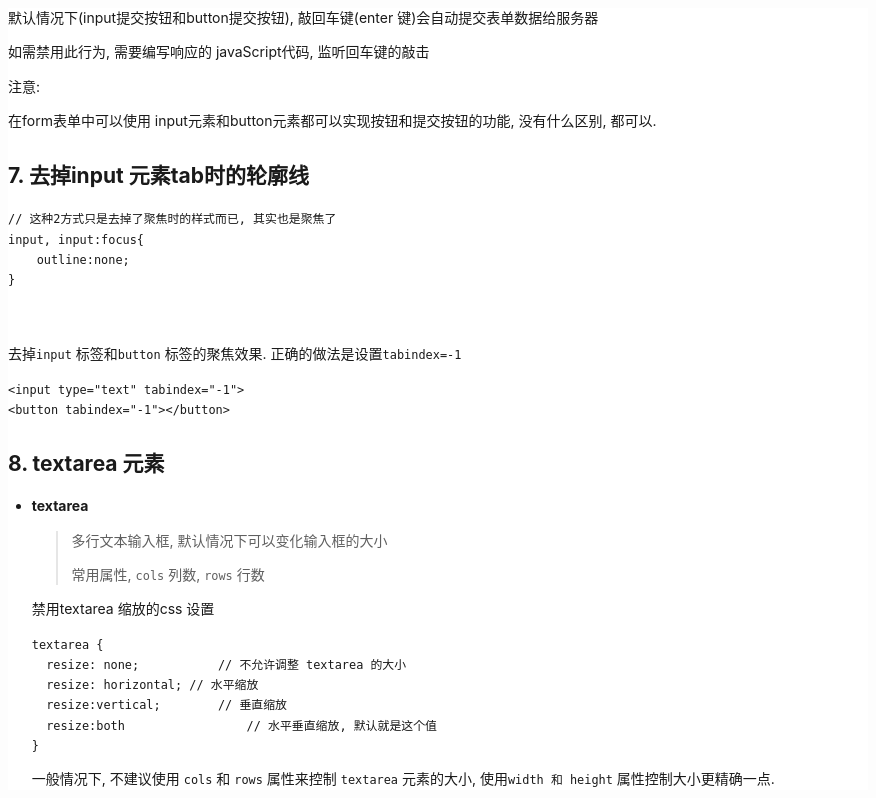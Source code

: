   默认情况下(input提交按钮和button提交按钮), 敲回车键(enter 键)会自动提交表单数据给服务器

  如需禁用此行为, 需要编写响应的 javaScript代码, 监听回车键的敲击



注意: 

在form表单中可以使用 input元素和button元素都可以实现按钮和提交按钮的功能, 没有什么区别, 都可以.







## 7.  去掉input 元素tab时的轮廓线

```
// 这种2方式只是去掉了聚焦时的样式而已, 其实也是聚焦了
input, input:focus{
	outline:none;
}

 
```



去掉`input` 标签和`button` 标签的聚焦效果. 正确的做法是设置`tabindex=-1`

```
<input type="text" tabindex="-1">
<button tabindex="-1"></button>
```







## 8. textarea 元素

- **textarea** 

  > 多行文本输入框, 默认情况下可以变化输入框的大小
  >
  > 常用属性, `cols` 列数, `rows` 行数

  禁用textarea 缩放的css 设置

  ```
  textarea {
  	resize: none;  			// 不允许调整 textarea 的大小
  	resize: horizontal; // 水平缩放
  	resize:vertical; 		// 垂直缩放
  	resize:both 				// 水平垂直缩放, 默认就是这个值
  }
  ```

  一般情况下, 不建议使用 `cols` 和 `rows` 属性来控制 `textarea` 元素的大小, 使用`width 和 height` 属性控制大小更精确一点.

